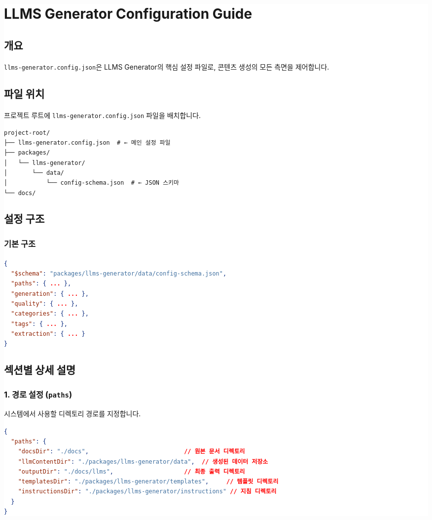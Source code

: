 # LLMS Generator Configuration Guide

## 개요

`llms-generator.config.json`은 LLMS Generator의 핵심 설정 파일로, 콘텐츠 생성의 모든 측면을 제어합니다.

## 파일 위치

프로젝트 루트에 `llms-generator.config.json` 파일을 배치합니다.

```
project-root/
├── llms-generator.config.json  # ← 메인 설정 파일
├── packages/
│   └── llms-generator/
│       └── data/
│           └── config-schema.json  # ← JSON 스키마
└── docs/
```

## 설정 구조

### 기본 구조

```json
{
  "$schema": "packages/llms-generator/data/config-schema.json",
  "paths": { ... },
  "generation": { ... },
  "quality": { ... },
  "categories": { ... },
  "tags": { ... },
  "extraction": { ... }
}
```

## 섹션별 상세 설명

### 1. 경로 설정 (`paths`)

시스템에서 사용할 디렉토리 경로를 지정합니다.

```json
{
  "paths": {
    "docsDir": "./docs",                           // 원본 문서 디렉토리
    "llmContentDir": "./packages/llms-generator/data",  // 생성된 데이터 저장소
    "outputDir": "./docs/llms",                    // 최종 출력 디렉토리
    "templatesDir": "./packages/llms-generator/templates",     // 템플릿 디렉토리
    "instructionsDir": "./packages/llms-generator/instructions" // 지침 디렉토리
  }
}
```
